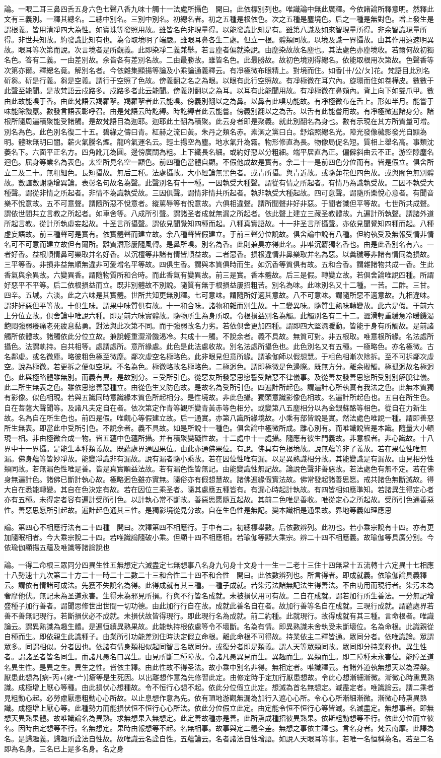 論。一眼二耳三鼻四舌五身六色七聲八香九味十觸十一法處所攝色　開曰。此依標別列也。唯識論中無此廣釋。今依諸論所釋意明。然釋此文有三義別。一釋其總名。二總中別名。三別中別名。初總名者。初之五種是根依色。次之五種是塵境色。后之一種是無對色。增上發生是謂根義。皆用清凈四大為性。如寶珠等發照用故。雖皆名色非現量得。以能發識比知是有。雖第八識及如來智現量所得。非余智識現量所得。非世共知故。約發識比知有也。為令取境明了端嚴。雖眼耳鼻各生二處。但立一根。體類同故。以境及識一界攝故。由其作用遠速明異故。眼耳等次第而說。次言境者是所觀義。此即染凈二義兼舉。若言塵者偏就染說。由塵染故故名塵也。其法處色亦塵境收。若爾何故初獨名色。答有二義。一由差別故。余皆各有差別名故。二由最勝故。雖皆名色。此最勝故。故初色境別得總名。依能取根用次第故。色聲香等次第亦爾。釋總名竟。解別名者。今依雜集顯揚等論及小乘論通義釋云。有凈極微布眼精上。對境而住。如香[卄/公/ㄆ]花。梵語目此別名斫芻。斫是行義。芻是空義。謂行于空照了色故。傍義翻之名之為眼。以眼有此行空照故。有凈極微在耳穴內。旋環而住如卷樺皮。數數于此聲至能聞。是故梵語云戍路多。戍路多者此云能聞。傍義別翻以之為耳。以耳有此能聞用故。有凈極微在鼻頞內。背上向下如雙爪甲。數由此故能嗅于香。由此梵語云羯羅挐。羯羅挐者此云能嗅。傍義別翻以之為鼻。以鼻有此嗅功能故。有凈極微布在舌上。形如半月。能嘗于味能除饑羸。數發言語表彰呼召。由是梵語云時訖縛。時訖縛者此云能嘗。傍義別翻以之為舌。以舌有此能嘗用故。有凈極微遍諸身分。諸根所隨周遍積聚能受諸觸。是故梵語目為迦耶。迦耶此土翻為積聚。此云身者即是聚義。就此別翻名為身也。數有示現在其方所質量可增。別名為色。此色別名復二十五。碧綠之儔曰青。紅赫之流曰黃。朱丹之類名赤。素潔之黨曰白。舒焰照總名光。障光發像穢影發光自顯為明。體昧無明曰闇。薪火氣騰名煙。龍吟氣運名云。輕土揚空為塵。地水氣升為霧。物形修直為長。物像局促名短。質相上舉名高。事類沈萎名下。六面平正名方。四角訛兀為圓。邊傍廣闊為粗。上下纖長名細。或約好惡以分粗細。端平居直為正。偏僻斜曲云不正。游空隙塵名迥色。屈身等業名為表色。太空所見名空一顯色。前四種色當體自顯。不假他成故是實有。余二十一是前四色分位而有。皆是假立。俱舍所立二及二十。無粗細色。長短攝故。無后三種。法處攝故。大小經論無黑色者。或青所攝。與青近故。或隨蓮花但四色故。或與闇色無別體故。數諠數謝隨增異論。表彰名句故名為聲。此聲別名有十一種。一因執受大種聲。謂從有情之所起者。有情乃為識執受故。二因不執受大種聲。謂從非情之所起者。非情不為識執受故。三因俱聲。謂情非情共所起者。執非執受大種起故。四可意聲。謂隨所樂悅心意者。有聞音樂不悅意故。五不可意聲。謂隨所惡不悅意者。縱罵辱等有悅意故。六俱相違聲。謂所聞聲非好非惡。于聞者識但平等故。七世所共成聲。謂依世間共立言教之所起者。如車舍等。八成所引聲。謂諸圣者成就無漏之所起者。依此聲上建立三藏圣教體故。九遍計所執聲。謂諸外道所起言教。從計所執虛妄起故。十圣言所攝聲。謂依見聞覺知四種而起。八種真實語故。十一非圣言所攝聲。亦依見聞覺知四種而起。八種虛妄語故。前三種聲可是實有。依實體聲而建立故。余八種聲皆假建立。于前三聲分位說故。俱舍論中說有八種。但約執受及無報受情非情名可不可意而建立故但有爾所。離質潛形屢隨風轉。是鼻所嗅。別名為香。此則兼臭亦得此名。非唯沉麝獨名香也。由是此香別名有六。一者好香。益根順情鼻可樂取并名好香。以沉檀等非諸有情皆順益故。二者惡香。損根違情非鼻樂取并名為惡。以糞穢等非諸有情同為損故。三平等香。非損非益無順無違非可愛增名平等故。四俱生香。謂與本質俱時而生。如沉香等質俱有故。五和合香。謂雜諸物共成一香。生此香氣與余異故。六變異香。謂隨物質所和合時。而此香氣有變異故。前三是實。香本體故。后三是假。轉變立故。若俱舍論唯說四種。所謂好惡平不平等。后二依根損益而立。既非別體故不別說。隨質有無于根損益屢招粗苦。別名為味。此味別名又十二種。一苦。二酢。三甘。四辛。五堿。六淡。此之六味是其實體。世所共知更無別釋。七可意味。謂隨所好適其意故。八不可意味。謂隨所惡不適意故。九相違味。謂非好惡但平等故。十俱生味。謂果中味質俱有故。十一和合味。諸物和雜而別生故。十二變異味。隨質生熟味轉變故。此六是假。于前六上分位立故。俱舍論中唯說六種。即是前六味實體故。隨物所生為身所取。令根損益別名為觸。此觸別名有二十二。澀滑輕重緩急冷暖饑渴飽悶強弱癢痛老死疲息黏勇。對法與此次第不同。而于強弱改名力劣。若依俱舍更加四種。謂即四大堅濕暖動。皆能于身有所觸故。是前諸觸所依體故。諸觸依此分位立故。兼說輕重澀滑饑渴冷。共成十一觸。不說余者。義不具故。無質可對。非五根取。唯意根所緣。名法處所攝色。法謂軌持。自共相等。處謂處所。意所緣處。此色是此法處收故。別名法處所攝色也。此色別名又有五種。一極略色。亦名極微。古名鄰虛。或名微塵。略彼粗色極至微塵。鄰次虛空名極略色。此非眼見但意所緣。謂瑜伽師以假想慧。于粗色相漸次除拆。至不可拆鄰次虛空。說為極微。若更拆之便似空現。不名為色。極微略故名極略色。二極迥色。謂即極微是色邊際。既無方分。離余礙觸。極孤迥故名極迥色。此與極略體雖無別。而義有異。是故別分。三受所引色。從惡友所發惡思愿誓受諸惡不律儀事。及從善友發善思愿所受別別解脫律儀。此二所生無表之色。雖依思愿善惡種立。由從色生又防色故。是故名為受所引色。四遍計所起色。謂遍計心所執實有我法之色。此無本質獨有影像。似色相現。若與五識同時意識緣本質色所起相分。是性境故。非此色攝。獨頭意識影像色相故。名遍計所起色也。五自在所生色。自在菩薩大聲聞等。及諸凡夫定自在者。依次第定作青等觀所變青黃赤等色相分。或變第八五塵相分以為金銀蘇酪等相色。從自在力新生故。名為自在所生色也。前四是假。唯觀心等假建立故。后一通實。亦第八識所緣境故。小乘有部皆說是實。然法處色唯說一種。謂即善惡所生無表。即當此中受所引色。不說余者。義不具故。如是所說十一種色。俱舍論中極微所成。離心別有。而唯識說皆是本識。隨量大小頓現一相。非由極微合成一物。皆五蘊中色蘊所攝。并有積聚變礙性故。十二處中十一處攝。隨應有彼生門義故。非意根者。非心識故。十八界中十一界攝。是能生本種類義故。既蘊處界通因果位。由此亦通佛果位。有說。佛具有色根境故。說無蘊等非了義故。若在果位性唯無漏。佛身蘊等皆妙凈故。能變凈識非有漏故。說有漏者隨小乘故。若在因位性唯有漏。以是異熟識相分故。其能變識是有漏故。由見相分性類同故。若無漏色性唯是善。皆是真實順益法故。若有漏色性皆無記。由能變識性無記故。論說色聲非善惡故。若法處色有無不定。若在佛身無遍計色。諸佛已斷計執心故。極略迥色雖亦實無。隨俗亦有假想慧故。諸佛遍緣假實法故。佛常發起諸善思愿。戒共諸色無斷滅故。得大自在悉能轉變。其自在色決定有故。若在因位三乘圣者。隨其處應五種皆有。有漏心時起計執故。有四皆相如應準知。若諸異生得定心者亦有五種。未得定者容有遍計受所引色。以計執心常不斷故。善惡思愿隨互起故。其前二色唯是善收。唯從定心之所起故。受所引色通善惡性。善惡思愿所引起故。遍計起色通其三性。是獨影境從見分故。自在生色性是無記。變本識相是通果故。界地等義如理應思

論。第四心不相應行法有二十四種　開曰。次釋第四不相應行。于中有二。初總標舉數。后依數辨列。此初也。若小乘宗說有十四。亦有更加隨眠相者。今大乘宗說二十四。若唯識論隨破小乘。但顯十四不相應相。若瑜伽等顯大乘宗。辨二十四不相應義。故瑜伽等具廣分別。今依瑜伽顯揚五蘊及唯識等諸論說也

論。一得二命根三眾同分四異生性五無想定六滅盡定七無想事八名身九句身十文身十一生一二老十三住十四無常十五流轉十六定異十七相應十八勢速十九次第二十方二十一時二十二數二十三和合性二十四不和合性　開曰。此依數辨列也。所言得者。即成就義。依瑜伽論具義釋云。謂依有情諸可成法。先獲不失說名為得。此得成就有其三種。一種子成就。若染污法諸無記法生得善法。不由功用而現行者。染污未為奢摩他伏。無記未為圣道永害。生得未為邪見所損。行與不行皆名成就。未被損伏用可有故。二自在成就。謂若加行所生善法。一分無記增盛種子加行善者。謂聞思修世出世間一切功德。由此加行行自在故。成就此善名自在者。故加行善等名自在成就。三現行成就。謂蘊處界若善不善無記現行。若斷損伏必不成就。未損伏故皆得現行。即此現行名為成就。前二約種。此就現行。故得成就有其三種。言命根者。唯識論云。謂異熟識為趣生體。是遍恒續異熟果故。此能執持根依處等令不壞斷。名為有情。即異熟識未舍執受未斷壞位。名為命根。此識親從自種而生。即依親生此識種子。由業所引功能差別住時決定假立命根。離此命根不可得故。持業依主二釋皆通。眾同分者。依唯識論。眾謂眾多。同謂相似。分者因也。依諸有情身類相似起同智言名眾同分。或復分者即是類義。謂人天等眾類同故。眾同即分持業釋也。異生性者。謂諸圣者皆名同生。而諸凡愚名曰異生。由見所斷二種障故。令諸凡愚異見而生。異趣而生。異類而生。即二障種未永害位。能障圣道名異生性。是異之生。異生之性。皆依主釋。由此性故不得圣法。故小乘中別名非得。無相定者。唯識釋云。有諸外道執無想天以為涅槃。厭患此想為[病-丙+(雍-〦)]瘡等是生死因。以出離想作意為先修習此定。由修定時于定加行厭患想故。令此心想漸細漸微。漸微心時熏異熟識。成極增上厭心等種。由此損伏心想種故。令不恒行心想不起。依此分位假立此定。想滅為首名無想定。滅盡定者。唯識論云。謂二乘者見粗動心起。必勞慮厭患粗動心心所故。以止息想作意為先。依有頂地游觀無漏為加行入遮心心所。令心心所漸細漸微。漸微心時熏異熟識。成極增上厭心等。此種勢力而能損伏恒不恒行心心所法。依此分位假立此定。由定能令恒不恒行心等皆滅。名滅盡定。無想事者。即無想天異熟果體。故唯識論名為異熟。求無想果入無想定。此定善故種亦是善。此所熏成種招彼異熟果。依斯粗動想等不行。依此分位而立彼名。因時由定想等不行。名無想定。果時由報想等不起。名無相事。故事與定二體全差。無想之事依主釋也。言名身者。梵云南摩。此譯為名。是歸趣義。歸趣所詮法自性故。故唯識云名詮自性。五蘊論云。名者諸法自性增語。如說人天眼耳等事。若唯一名恒稱為名。若至二名即為名身。三名已上是多名身。名之身